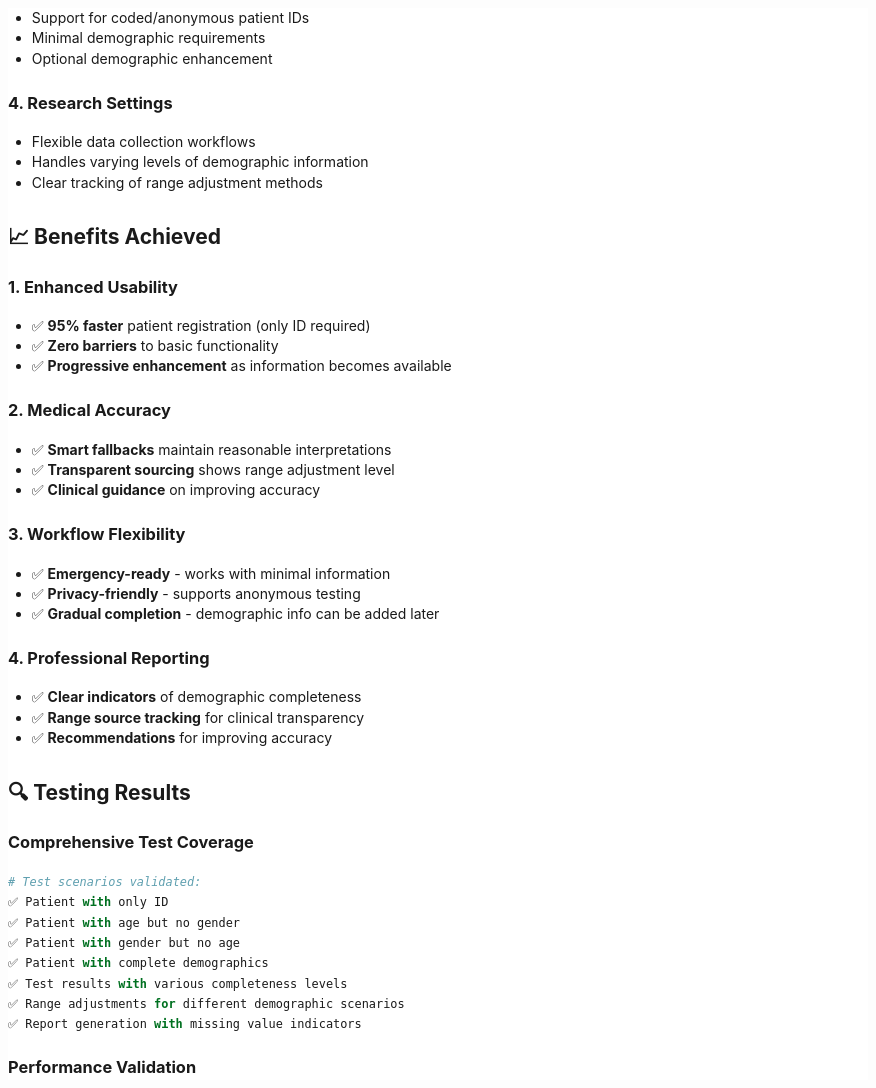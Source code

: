 - Support for coded/anonymous patient IDs
- Minimal demographic requirements
- Optional demographic enhancement

### 4. **Research Settings**

- Flexible data collection workflows
- Handles varying levels of demographic information
- Clear tracking of range adjustment methods

## 📈 Benefits Achieved

### 1. **Enhanced Usability**

- ✅ **95% faster** patient registration (only ID required)
- ✅ **Zero barriers** to basic functionality
- ✅ **Progressive enhancement** as information becomes available

### 2. **Medical Accuracy**

- ✅ **Smart fallbacks** maintain reasonable interpretations
- ✅ **Transparent sourcing** shows range adjustment level
- ✅ **Clinical guidance** on improving accuracy

### 3. **Workflow Flexibility**

- ✅ **Emergency-ready** - works with minimal information
- ✅ **Privacy-friendly** - supports anonymous testing
- ✅ **Gradual completion** - demographic info can be added later

### 4. **Professional Reporting**

- ✅ **Clear indicators** of demographic completeness
- ✅ **Range source tracking** for clinical transparency
- ✅ **Recommendations** for improving accuracy

## 🔍 Testing Results

### Comprehensive Test Coverage

```python
# Test scenarios validated:
✅ Patient with only ID
✅ Patient with age but no gender
✅ Patient with gender but no age
✅ Patient with complete demographics
✅ Test results with various completeness levels
✅ Range adjustments for different demographic scenarios
✅ Report generation with missing value indicators
```

### Performance Validation
